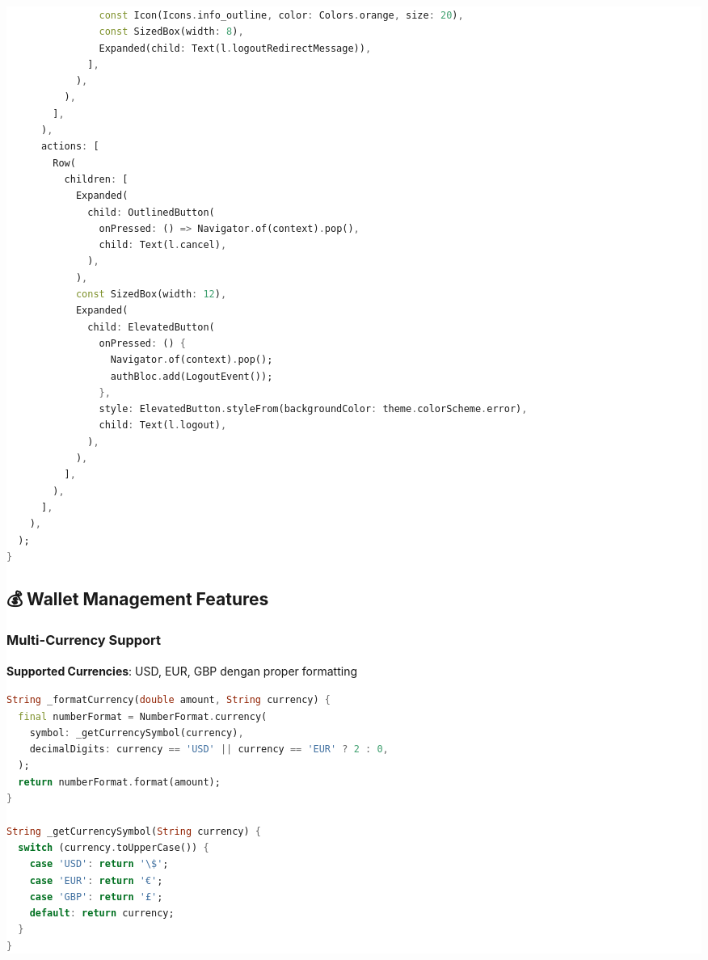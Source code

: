 ```dart
                const Icon(Icons.info_outline, color: Colors.orange, size: 20),
                const SizedBox(width: 8),
                Expanded(child: Text(l.logoutRedirectMessage)),
              ],
            ),
          ),
        ],
      ),
      actions: [
        Row(
          children: [
            Expanded(
              child: OutlinedButton(
                onPressed: () => Navigator.of(context).pop(),
                child: Text(l.cancel),
              ),
            ),
            const SizedBox(width: 12),
            Expanded(
              child: ElevatedButton(
                onPressed: () {
                  Navigator.of(context).pop();
                  authBloc.add(LogoutEvent());
                },
                style: ElevatedButton.styleFrom(backgroundColor: theme.colorScheme.error),
                child: Text(l.logout),
              ),
            ),
          ],
        ),
      ],
    ),
  );
}
```

## 💰 Wallet Management Features

### Multi-Currency Support

**Supported Currencies**: USD, EUR, GBP dengan proper formatting

```dart
String _formatCurrency(double amount, String currency) {
  final numberFormat = NumberFormat.currency(
    symbol: _getCurrencySymbol(currency),
    decimalDigits: currency == 'USD' || currency == 'EUR' ? 2 : 0,
  );
  return numberFormat.format(amount);
}

String _getCurrencySymbol(String currency) {
  switch (currency.toUpperCase()) {
    case 'USD': return '\$';
    case 'EUR': return '€';
    case 'GBP': return '£';
    default: return currency;
  }
}
```
